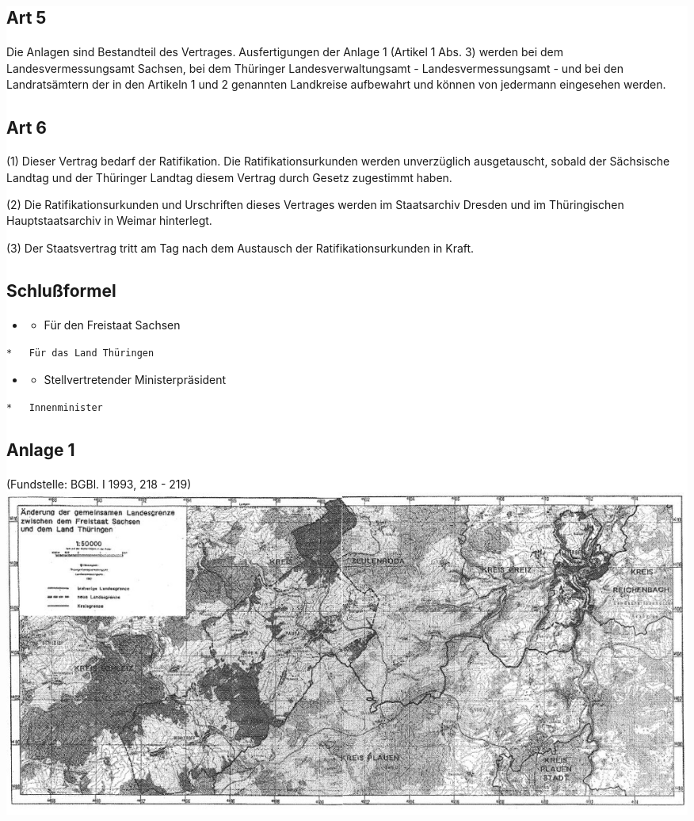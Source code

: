 
## Art 5

Die Anlagen sind Bestandteil des Vertrages. Ausfertigungen der Anlage
1 (Artikel 1 Abs. 3) werden bei dem Landesvermessungsamt Sachsen, bei
dem Thüringer Landesverwaltungsamt - Landesvermessungsamt - und bei
den Landratsämtern der in den Artikeln 1 und 2 genannten Landkreise
aufbewahrt und können von jedermann eingesehen werden.


## Art 6

(1) Dieser Vertrag bedarf der Ratifikation. Die Ratifikationsurkunden
werden unverzüglich ausgetauscht, sobald der Sächsische Landtag und
der Thüringer Landtag diesem Vertrag durch Gesetz zugestimmt haben.

(2) Die Ratifikationsurkunden und Urschriften dieses Vertrages werden
im Staatsarchiv Dresden und im Thüringischen Hauptstaatsarchiv in
Weimar hinterlegt.

(3) Der Staatsvertrag tritt am Tag nach dem Austausch der
Ratifikationsurkunden in Kraft.


## Schlußformel


*    *   Für den Freistaat Sachsen

    *   Für das Land Thüringen


*    *   Stellvertretender Ministerpräsident

    *   Innenminister





## Anlage 1

(Fundstelle: BGBl. I 1993, 218 - 219)
![bgbl1_1993_j0218_0010.jpg](bgbl1_1993_j0218_0010.jpg)
